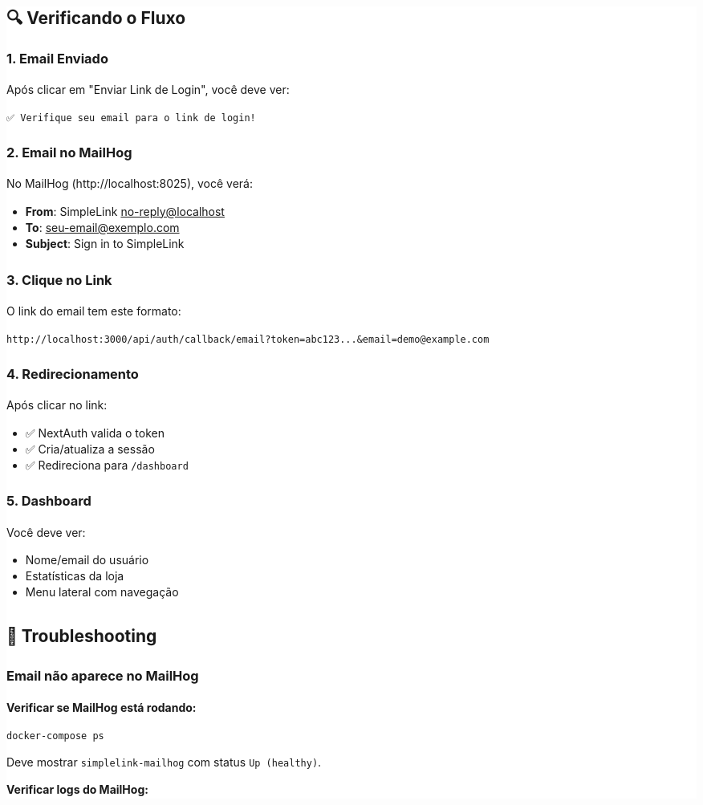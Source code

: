 ## 🔍 Verificando o Fluxo

### 1. Email Enviado

Após clicar em "Enviar Link de Login", você deve ver:

```
✅ Verifique seu email para o link de login!
```

### 2. Email no MailHog

No MailHog (http://localhost:8025), você verá:

- **From**: SimpleLink <no-reply@localhost>
- **To**: seu-email@exemplo.com
- **Subject**: Sign in to SimpleLink

### 3. Clique no Link

O link do email tem este formato:

```
http://localhost:3000/api/auth/callback/email?token=abc123...&email=demo@example.com
```

### 4. Redirecionamento

Após clicar no link:

- ✅ NextAuth valida o token
- ✅ Cria/atualiza a sessão
- ✅ Redireciona para `/dashboard`

### 5. Dashboard

Você deve ver:

- Nome/email do usuário
- Estatísticas da loja
- Menu lateral com navegação

## 🐛 Troubleshooting

### Email não aparece no MailHog

**Verificar se MailHog está rodando:**

```bash
docker-compose ps
```

Deve mostrar `simplelink-mailhog` com status `Up (healthy)`.

**Verificar logs do MailHog:**
